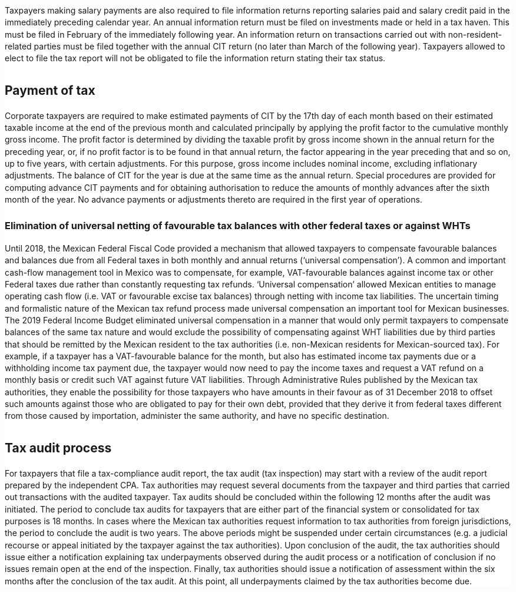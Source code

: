 
Taxpayers making salary payments are also required to file information returns reporting salaries paid and salary credit paid in the immediately preceding calendar year.
An annual information return must be filed on investments made or held in a tax haven. This must be filed in February of the immediately following year.
An information return on transactions carried out with non-resident-related parties must be filed together with the annual CIT return (no later than March of the following year).
Taxpayers allowed to elect to file the tax report will not be obligated to file the information return stating their tax status.
## Payment of tax
Corporate taxpayers are required to make estimated payments of CIT by the 17th day of each month based on their estimated taxable income at the end of the previous month and calculated principally by applying the profit factor to the cumulative monthly gross income. The profit factor is determined by dividing the taxable profit by gross income shown in the annual return for the preceding year, or, if no profit factor is to be found in that annual return, the factor appearing in the year preceding that and so on, up to five years, with certain adjustments. For this purpose, gross income includes nominal income, excluding inflationary adjustments. The balance of CIT for the year is due at the same time as the annual return.
Special procedures are provided for computing advance CIT payments and for obtaining authorisation to reduce the amounts of monthly advances after the sixth month of the year. No advance payments or adjustments thereto are required in the first year of operations.
### Elimination of universal netting of favourable tax balances with other federal taxes or against WHTs
Until 2018, the Mexican Federal Fiscal Code provided a mechanism that allowed taxpayers to compensate favourable balances and balances due from all Federal taxes in both monthly and annual returns (‘universal compensation’). A common and important cash-flow management tool in Mexico was to compensate, for example, VAT-favourable balances against income tax or other Federal taxes due rather than constantly requesting tax refunds.
‘Universal compensation’ allowed Mexican entities to manage operating cash flow (i.e. VAT or favourable excise tax balances) through netting with income tax liabilities. The uncertain timing and formalistic nature of the Mexican tax refund process made universal compensation an important tool for Mexican businesses.
The 2019 Federal Income Budget eliminated universal compensation in a manner that would only permit taxpayers to compensate balances of the same tax nature and would exclude the possibility of compensating against WHT liabilities due by third parties that should be remitted by the Mexican resident to the tax authorities (i.e. non-Mexican residents for Mexican-sourced tax). For example, if a taxpayer has a VAT-favourable balance for the month, but also has estimated income tax payments due or a withholding income tax payment due, the taxpayer would now need to pay the income taxes and request a VAT refund on a monthly basis or credit such VAT against future VAT liabilities.
Through Administrative Rules published by the Mexican tax authorities, they enable the possibility for those taxpayers who have amounts in their favour as of 31 December 2018 to offset such amounts against those who are obligated to pay for their own debt, provided that they derive it from federal taxes different from those caused by importation, administer the same authority, and have no specific destination.
## Tax audit process
For taxpayers that file a tax-compliance audit report, the tax audit (tax inspection) may start with a review of the audit report prepared by the independent CPA. Tax authorities may request several documents from the taxpayer and third parties that carried out transactions with the audited taxpayer.
Tax audits should be concluded within the following 12 months after the audit was initiated. The period to conclude tax audits for taxpayers that are either part of the financial system or consolidated for tax purposes is 18 months. In cases where the Mexican tax authorities request information to tax authorities from foreign jurisdictions, the period to conclude the audit is two years. The above periods might be suspended under certain circumstances (e.g. a judicial recourse or appeal initiated by the taxpayer against the tax authorities). Upon conclusion of the audit, the tax authorities should issue either a notification explaining tax underpayments observed during the audit process or a notification of conclusion if no issues remain open at the end of the inspection.
Finally, tax authorities should issue a notification of assessment within the six months after the conclusion of the tax audit. At this point, all underpayments claimed by the tax authorities become due.